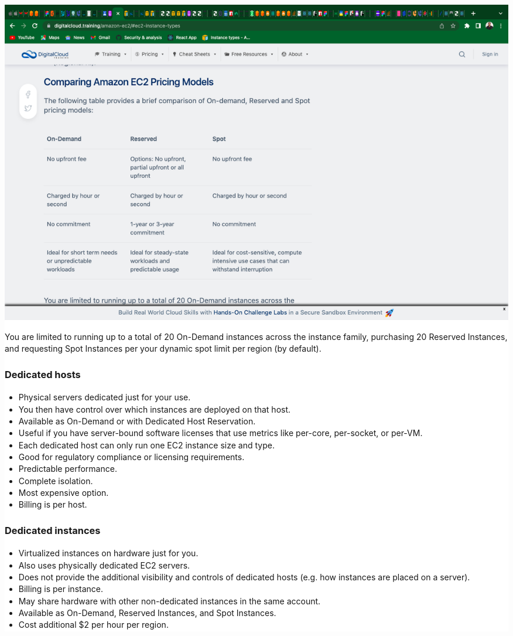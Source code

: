 ![datacamp certification](/assets/images/Pricing%20Model.png)

You are limited to running up to a total of 20 On-Demand instances across the instance family, purchasing 20 Reserved Instances, and requesting Spot Instances per your dynamic spot limit per region (by default).

### Dedicated hosts

- Physical servers dedicated just for your use.
- You then have control over which instances are deployed on that host.
- Available as On-Demand or with Dedicated Host Reservation.
- Useful if you have server-bound software licenses that use metrics like per-core, per-socket, or per-VM.
- Each dedicated host can only run one EC2 instance size and type.
- Good for regulatory compliance or licensing requirements.
- Predictable performance.
- Complete isolation.
- Most expensive option.
- Billing is per host.

### Dedicated instances

- Virtualized instances on hardware just for you.
- Also uses physically dedicated EC2 servers.
- Does not provide the additional visibility and controls of dedicated hosts (e.g. how instances are placed on a server).
- Billing is per instance.
- May share hardware with other non-dedicated instances in the same account.
- Available as On-Demand, Reserved Instances, and Spot Instances.
- Cost additional $2 per hour per region.
